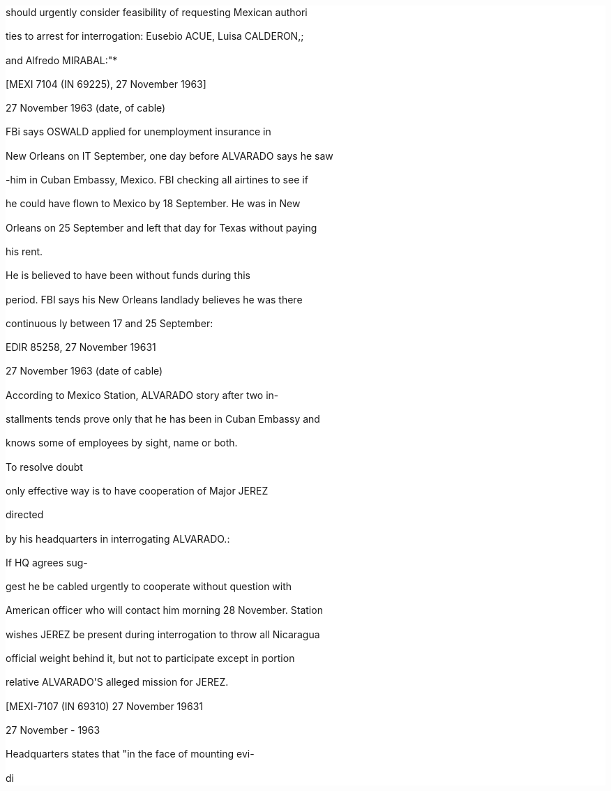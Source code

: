 should urgently consider feasibility of requesting Mexican authori

ties to arrest for interrogation: Eusebio ACUE, Luisa CALDERON,;

and Alfredo MIRABAL:"*

[MEXI 7104 (IN 69225), 27 November 1963]

27 November 1963 (date, of cable)

FBi says OSWALD applied for unemployment insurance in

New Orleans on IT September, one day before ALVARADO says he saw

-him in Cuban Embassy, Mexico. FBI checking all airtines to see if

he could have flown to Mexico by 18 September. He was in New

Orleans on 25 September and left that day for Texas without paying

his rent.

He is believed to have been without funds during this

period. FBI says his New Orleans landlady believes he was there

continuous ly between 17 and 25 September:

EDIR 85258, 27 November 19631

27 November 1963 (date of cable)

According to Mexico Station, ALVARADO story after two in-

stallments tends prove only that he has been in Cuban Embassy and

knows some of employees by sight, name or both.

To resolve doubt

only effective way is to have cooperation of Major JEREZ

directed

by his headquarters in interrogating ALVARADO.:

If HQ agrees sug-

gest he be cabled urgently to cooperate without question with

American officer who will contact him morning 28 November. Station

wishes JEREZ be present during interrogation to throw all Nicaragua

official weight behind it, but not to participate except in portion

relative ALVARADO'S alleged mission for JEREZ.

[MEXI-7107 (IN 69310) 27 November 19631

27 November - 1963

Headquarters states that "in the face of mounting evi-

di
